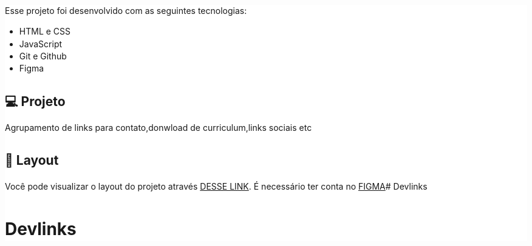Esse projeto foi desenvolvido com as seguintes tecnologias:

- HTML e CSS
- JavaScript
- Git e Github
- Figma

## 💻 Projeto

Agrupamento de links para contato,donwload de curriculum,links sociais etc

## 🔖 Layout

Você pode visualizar o layout do projeto através [DESSE LINK](https://www.figma.com/file/D79EoldqZkcGUIDPOzAHgd/DevLinks-%E2%80%A2-Projeto-Discover-(Community)?type=design&node-id=1437-191&mode=design&t=0wiBr6dNeKk7C2AR-0). É necessário ter conta no [FIGMA](www.figma.com)# Devlinks
# Devlinks
